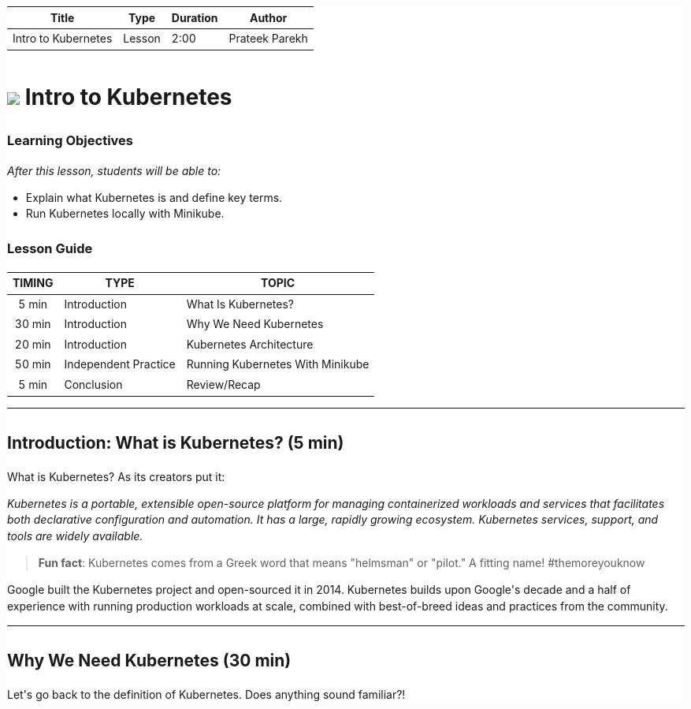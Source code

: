 | Title | Type | Duration | Author |
| -- | -- | -- | -- |
| Intro to Kubernetes | Lesson | 2:00 | Prateek Parekh |      
    
# ![](https://ga-dash.s3.amazonaws.com/production/assets/logo-9f88ae6c9c3871690e33280fcf557f33.png) Intro to Kubernetes

### Learning Objectives

*After this lesson, students will be able to:*

* Explain what Kubernetes is and define key terms.
* Run Kubernetes locally with Minikube.

### Lesson Guide

| TIMING  | TYPE  | TOPIC  |
|:-:|---|---|
| 5 min   | Introduction  | What Is Kubernetes? |
| 30 min  | Introduction | Why We Need Kubernetes
| 20 min  | Introduction  | Kubernetes Architecture |
| 50 min  | Independent Practice  | Running Kubernetes With Minikube |
| 5 min   | Conclusion  | Review/Recap |

----

## Introduction: What is Kubernetes? (5 min)

What is Kubernetes? As its creators put it:

*Kubernetes is a portable, extensible open-source platform for managing containerized workloads and services that facilitates both declarative configuration and automation. It has a large, rapidly growing ecosystem. Kubernetes services, support, and tools are widely available.*

> **Fun fact**: Kubernetes comes from a Greek word that means "helmsman" or "pilot." A fitting name! #themoreyouknow

Google built the Kubernetes project and open-sourced it in 2014. Kubernetes builds upon Google's decade and a half of experience with running production workloads at scale, combined with best-of-breed ideas and practices from the community.

---

## Why We Need Kubernetes (30 min)

Let's go back to the definition of Kubernetes. Does anything sound familiar?!
